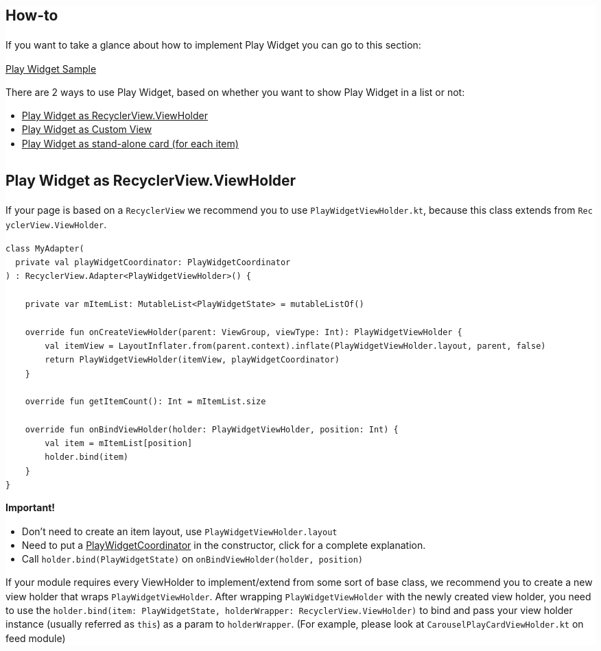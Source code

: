 ## How-to

If you want to take a glance about how to implement Play Widget you can go to this section:  

[Play Widget Sample](https://tokopedia.atlassian.net/wiki/spaces/PA/pages/989043703/Play+Widget#Play-Widget-Sample)

There are 2 ways to use Play Widget, based on whether you want to show Play Widget in a list or not:

- [Play Widget as RecyclerView.ViewHolder](https://tokopedia.atlassian.net/wiki/spaces/PA/pages/989043703/Play+Widget#Play-Widget-as-RecyclerView.ViewHolder)
- [Play Widget as Custom View](https://tokopedia.atlassian.net/wiki/spaces/PA/pages/989043703/Play+Widget#Play-Widget-as-Custom-View)
- [Play Widget as stand-alone card (for each item)](https://tokopedia.atlassian.net/wiki/spaces/PA/pages/989043703/Play+Widget#Play-Widget-as-stand-alone-card-(for-each-item)-new)

## Play Widget as RecyclerView.ViewHolder

If your page is based on a `RecyclerView` we recommend you to use `PlayWidgetViewHolder.kt`, because this class extends from `RecyclerView.ViewHolder`.



```
class MyAdapter(
  private val playWidgetCoordinator: PlayWidgetCoordinator
) : RecyclerView.Adapter<PlayWidgetViewHolder>() {
    
    private var mItemList: MutableList<PlayWidgetState> = mutableListOf()
    
    override fun onCreateViewHolder(parent: ViewGroup, viewType: Int): PlayWidgetViewHolder {
        val itemView = LayoutInflater.from(parent.context).inflate(PlayWidgetViewHolder.layout, parent, false)
        return PlayWidgetViewHolder(itemView, playWidgetCoordinator)
    }

    override fun getItemCount(): Int = mItemList.size

    override fun onBindViewHolder(holder: PlayWidgetViewHolder, position: Int) {
        val item = mItemList[position]
        holder.bind(item)
    }
}
```

**Important!**

- Don’t need to create an item layout, use `PlayWidgetViewHolder.layout`
- Need to put a [PlayWidgetCoordinator](https://tokopedia.atlassian.net/wiki/spaces/PA/pages/995465731/Play+Widget%3A+How+to+implement#Coordinator) in the constructor, click for a complete explanation.
- Call `holder.bind(PlayWidgetState)` on `onBindViewHolder(holder, position)`

If your module requires every ViewHolder to implement/extend from some sort of base class, we recommend you to create a new view holder that wraps `PlayWidgetViewHolder`. After wrapping `PlayWidgetViewHolder` with the newly created view holder, you need to use the `holder.bind(item: PlayWidgetState, holderWrapper: RecyclerView.ViewHolder)` to bind and pass your view holder instance (usually referred as `this`) as a param to `holderWrapper`. (For example, please look at `CarouselPlayCardViewHolder.kt` on feed module)
